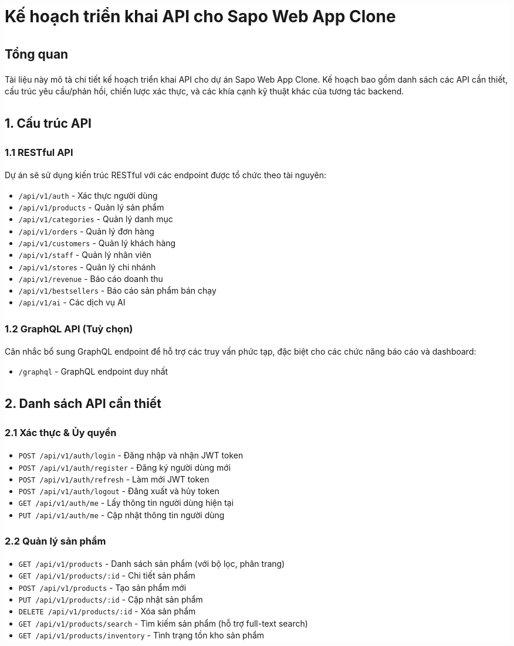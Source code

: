 # Kế hoạch triển khai API cho Sapo Web App Clone

## Tổng quan
Tài liệu này mô tả chi tiết kế hoạch triển khai API cho dự án Sapo Web App Clone. Kế hoạch bao gồm danh sách các API cần thiết, cấu trúc yêu cầu/phản hồi, chiến lược xác thực, và các khía cạnh kỹ thuật khác của tương tác backend.

## 1. Cấu trúc API

### 1.1 RESTful API
Dự án sẽ sử dụng kiến ​​trúc RESTful với các endpoint được tổ chức theo tài nguyên:

- `/api/v1/auth` - Xác thực người dùng
- `/api/v1/products` - Quản lý sản phẩm
- `/api/v1/categories` - Quản lý danh mục
- `/api/v1/orders` - Quản lý đơn hàng
- `/api/v1/customers` - Quản lý khách hàng
- `/api/v1/staff` - Quản lý nhân viên
- `/api/v1/stores` - Quản lý chi nhánh
- `/api/v1/revenue` - Báo cáo doanh thu
- `/api/v1/bestsellers` - Báo cáo sản phẩm bán chạy
- `/api/v1/ai` - Các dịch vụ AI

### 1.2 GraphQL API (Tuỳ chọn)
Cân nhắc bổ sung GraphQL endpoint để hỗ trợ các truy vấn phức tạp, đặc biệt cho các chức năng báo cáo và dashboard:

- `/graphql` - GraphQL endpoint duy nhất

## 2. Danh sách API cần thiết

### 2.1 Xác thực & Ủy quyền
- `POST /api/v1/auth/login` - Đăng nhập và nhận JWT token
- `POST /api/v1/auth/register` - Đăng ký người dùng mới
- `POST /api/v1/auth/refresh` - Làm mới JWT token
- `POST /api/v1/auth/logout` - Đăng xuất và hủy token
- `GET /api/v1/auth/me` - Lấy thông tin người dùng hiện tại
- `PUT /api/v1/auth/me` - Cập nhật thông tin người dùng

### 2.2 Quản lý sản phẩm
- `GET /api/v1/products` - Danh sách sản phẩm (với bộ lọc, phân trang)
- `GET /api/v1/products/:id` - Chi tiết sản phẩm
- `POST /api/v1/products` - Tạo sản phẩm mới
- `PUT /api/v1/products/:id` - Cập nhật sản phẩm
- `DELETE /api/v1/products/:id` - Xóa sản phẩm
- `GET /api/v1/products/search` - Tìm kiếm sản phẩm (hỗ trợ full-text search)
- `GET /api/v1/products/inventory` - Tình trạng tồn kho sản phẩm

